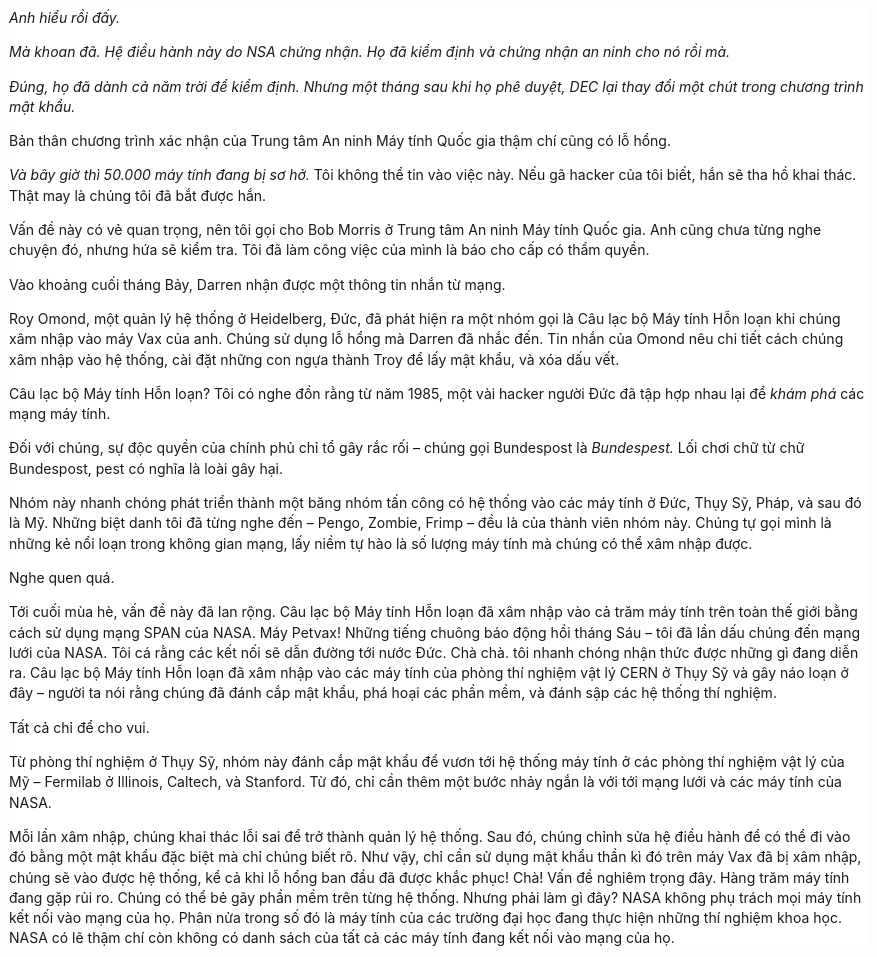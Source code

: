 _Anh hiểu rồi đấy._

_Mà khoan đã. Hệ điều hành này do NSA chứng nhận. Họ đã kiểm định và chứng nhận an ninh cho nó rồi mà._

_Đúng, họ đã dành cả năm trời để kiểm định. Nhưng một tháng sau khi họ phê duyệt, DEC lại thay đổi một chút trong chương trình mật khẩu._

Bản thân chương trình xác nhận của Trung tâm An ninh Máy tính Quốc gia thậm chí cũng có lỗ hổng.

_Và bây giờ thì 50.000 máy tính đang bị sơ hở._ Tôi không thể tin vào việc này. Nếu gã hacker của tôi biết, hắn sẽ tha hồ khai thác. Thật may là chúng tôi đã bắt được hắn.

Vấn đề này có vẻ quan trọng, nên tôi gọi cho Bob Morris ở Trung tâm An ninh Máy tính Quốc gia. Anh cũng chưa từng nghe chuyện đó, nhưng hứa sẽ kiểm tra. Tôi đã làm công việc của mình là báo cho cấp có thẩm quyền.

Vào khoảng cuối tháng Bảy, Darren nhận được một thông tin nhắn từ mạng.

Roy Omond, một quản lý hệ thống ở Heidelberg, Đức, đã phát hiện ra một nhóm gọi là Câu lạc bộ Máy tính Hỗn loạn khi chúng xâm nhập vào máy Vax của anh. Chúng sử dụng lỗ hổng mà Darren đã nhắc đến. Tin nhắn của Omond nêu chi tiết cách chúng xâm nhập vào hệ thống, cài đặt những con ngựa thành Troy để lấy mật khẩu, và xóa dấu vết.

Câu lạc bộ Máy tính Hỗn loạn? Tôi có nghe đồn rằng từ năm 1985, một vài hacker người Đức đã tập hợp nhau lại để _khám phá_ các mạng máy tính.

Đối với chúng, sự độc quyền của chính phủ chỉ tổ gây rắc rối – chúng gọi Bundespost là _Bundespest._ Lối chơi chữ từ chữ Bundespost, pest có nghĩa là loài gây hại.

Nhóm này nhanh chóng phát triển thành một băng nhóm tấn công có hệ thống vào các máy tính ở Đức, Thụy Sỹ, Pháp, và sau đó là Mỹ. Những biệt danh tôi đã từng nghe đến – Pengo, Zombie, Frimp – đều là của thành viên nhóm này. Chúng tự gọi mình là những kẻ nổi loạn trong không gian mạng, lấy niềm tự hào là số lượng máy tính mà chúng có thể xâm nhập được.

Nghe quen quá.

Tới cuối mùa hè, vấn đề này đã lan rộng. Câu lạc bộ Máy tính Hỗn loạn đã xâm nhập vào cả trăm máy tính trên toàn thế giới bằng cách sử dụng mạng SPAN của NASA. Máy Petvax! Những tiếng chuông báo động hồi tháng Sáu – tôi đã lần dấu chúng đến mạng lưới của NASA. Tôi cá rằng các kết nối sẽ dẫn đường tới nước Đức. Chà chà. tôi nhanh chóng nhận thức được những gì đang diễn ra. Câu lạc bộ Máy tính Hỗn loạn đã xâm nhập vào các máy tính của phòng thí nghiệm vật lý CERN ở Thụy Sỹ và gây náo loạn ở đây – người ta nói rằng chúng đã đánh cắp mật khẩu, phá hoại các phần mềm, và đánh sập các hệ thống thí nghiệm.

Tất cả chỉ để cho vui.

Từ phòng thí nghiệm ở Thụy Sỹ, nhóm này đánh cắp mật khẩu để vươn tới hệ thống máy tính ở các phòng thí nghiệm vật lý của Mỹ – Fermilab ở Illinois, Caltech, và Stanford. Từ đó, chỉ cần thêm một bước nhảy ngắn là với tới mạng lưới và các máy tính của NASA.

Mỗi lần xâm nhập, chúng khai thác lỗi sai để trở thành quản lý hệ thống. Sau đó, chúng chỉnh sửa hệ điều hành để có thể đi vào đó bằng một mật khẩu đặc biệt mà chỉ chúng biết rõ. Như vậy, chỉ cần sử dụng mật khẩu thần kì đó trên máy Vax đã bị xâm nhập, chúng sẽ vào được hệ thống, kể cả khi lỗ hổng ban đầu đã được khắc phục! Chà! Vấn đề nghiêm trọng đây. Hàng trăm máy tính đang gặp rủi ro. Chúng có thể bẻ gãy phần mềm trên từng hệ thống. Nhưng phải làm gì đây? NASA không phụ trách mọi máy tính kết nối vào mạng của họ. Phân nửa trong số đó là máy tính của các trường đại học đang thực hiện những thí nghiệm khoa học. NASA có lẽ thậm chí còn không có danh sách của tất cả các máy tính đang kết nối vào mạng của họ.
